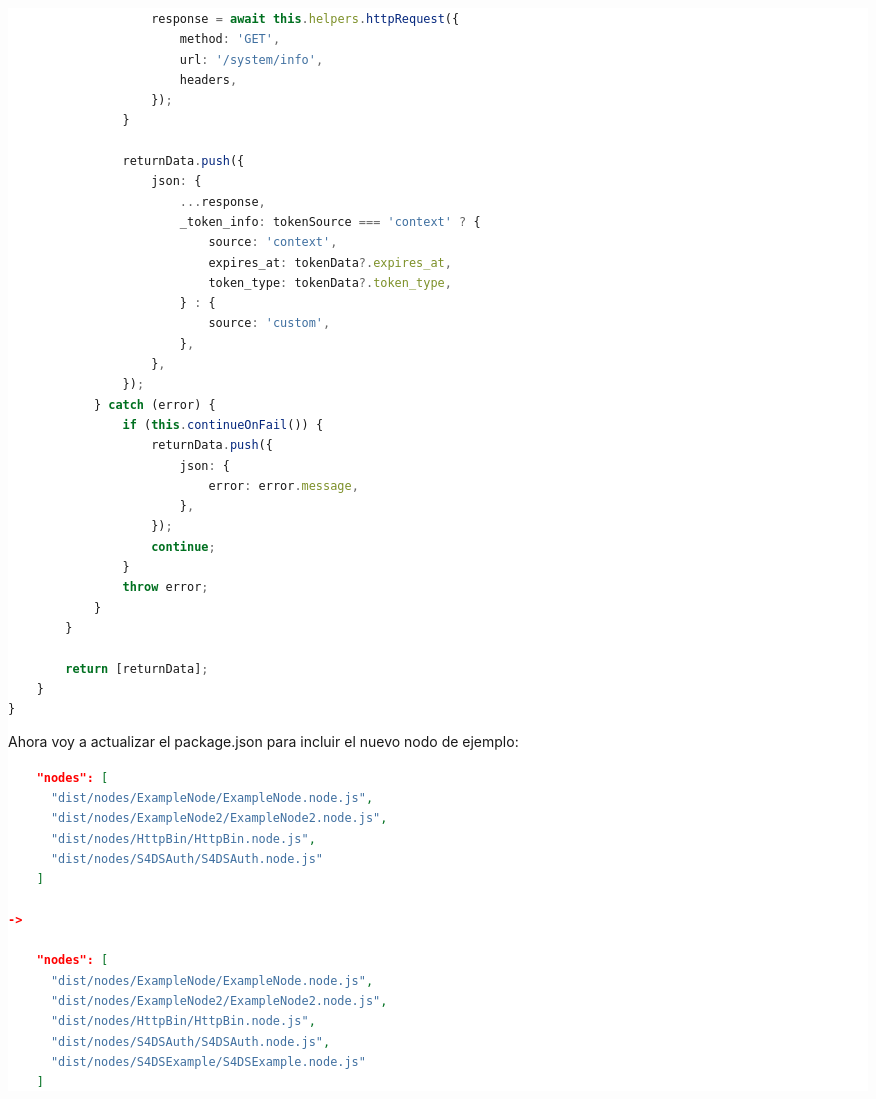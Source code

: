 ```typescript
					response = await this.helpers.httpRequest({
						method: 'GET',
						url: '/system/info',
						headers,
					});
				}

				returnData.push({
					json: {
						...response,
						_token_info: tokenSource === 'context' ? {
							source: 'context',
							expires_at: tokenData?.expires_at,
							token_type: tokenData?.token_type,
						} : {
							source: 'custom',
						},
					},
				});
			} catch (error) {
				if (this.continueOnFail()) {
					returnData.push({
						json: {
							error: error.message,
						},
					});
					continue;
				}
				throw error;
			}
		}

		return [returnData];
	}
}
```

Ahora voy a actualizar el package.json para incluir el nuevo nodo de ejemplo:


```json
    "nodes": [
      "dist/nodes/ExampleNode/ExampleNode.node.js",
      "dist/nodes/ExampleNode2/ExampleNode2.node.js",
      "dist/nodes/HttpBin/HttpBin.node.js",
      "dist/nodes/S4DSAuth/S4DSAuth.node.js"
    ]

->

    "nodes": [
      "dist/nodes/ExampleNode/ExampleNode.node.js",
      "dist/nodes/ExampleNode2/ExampleNode2.node.js",
      "dist/nodes/HttpBin/HttpBin.node.js",
      "dist/nodes/S4DSAuth/S4DSAuth.node.js",
      "dist/nodes/S4DSExample/S4DSExample.node.js"
    ]
```
